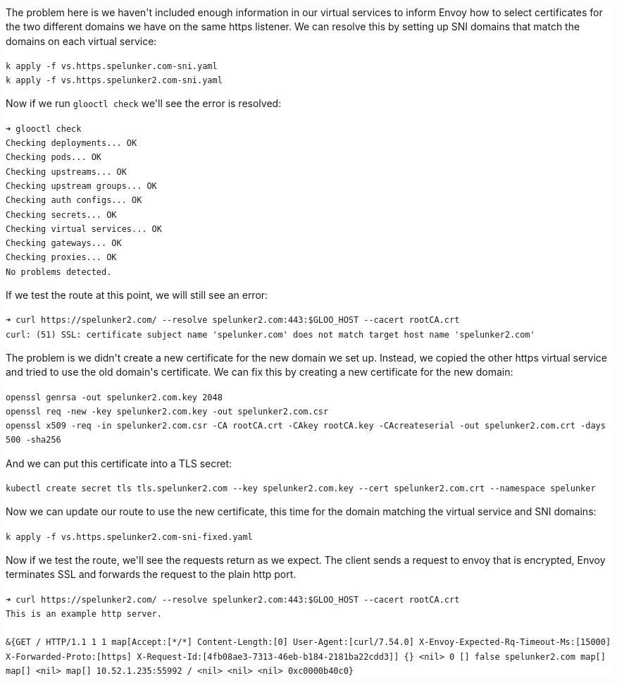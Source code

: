 The problem here is we haven't included enough information in our virtual services to inform Envoy how to select 
certificates for the two different domains we have on the same https listener. We can resolve this by setting up 
SNI domains that match the domains on each virtual service:
``` 
k apply -f vs.https.spelunker.com-sni.yaml
k apply -f vs.https.spelunker2.com-sni.yaml
```

Now if we run `glooctl check` we'll see the error is resolved:
``` 
➜ glooctl check
Checking deployments... OK
Checking pods... OK
Checking upstreams... OK
Checking upstream groups... OK
Checking auth configs... OK
Checking secrets... OK
Checking virtual services... OK
Checking gateways... OK
Checking proxies... OK
No problems detected.
```

If we test the route at this point, we will still see an error:
```
➜ curl https://spelunker2.com/ --resolve spelunker2.com:443:$GLOO_HOST --cacert rootCA.crt
curl: (51) SSL: certificate subject name 'spelunker.com' does not match target host name 'spelunker2.com'
```

The problem is we didn't create a new certificate for the new domain we set up. Instead, we copied the other https 
virtual service and tried to use the old domain's certificate. We can fix this by creating a new certificate for the new domain:

```
openssl genrsa -out spelunker2.com.key 2048
openssl req -new -key spelunker2.com.key -out spelunker2.com.csr
openssl x509 -req -in spelunker2.com.csr -CA rootCA.crt -CAkey rootCA.key -CAcreateserial -out spelunker2.com.crt -days 500 -sha256
```

And we can put this certificate into a TLS secret:
```
kubectl create secret tls tls.spelunker2.com --key spelunker2.com.key --cert spelunker2.com.crt --namespace spelunker
```

Now we can update our route to use the new certificate, this time for the domain matching the virtual service and SNI domains:
``` 
k apply -f vs.https.spelunker2.com-sni-fixed.yaml
```

Now if we test the route, we'll see the requests return as we expect. The client sends a request to envoy that is encrypted, 
Envoy terminates SSL and forwards the request to the plain http port. 
``` 
➜ curl https://spelunker2.com/ --resolve spelunker2.com:443:$GLOO_HOST --cacert rootCA.crt
This is an example http server.

&{GET / HTTP/1.1 1 1 map[Accept:[*/*] Content-Length:[0] User-Agent:[curl/7.54.0] X-Envoy-Expected-Rq-Timeout-Ms:[15000] X-Forwarded-Proto:[https] X-Request-Id:[4fb08ae3-7313-46eb-b184-2181ba22cdd3]] {} <nil> 0 [] false spelunker2.com map[] map[] <nil> map[] 10.52.1.235:55992 / <nil> <nil> <nil> 0xc0000b40c0}
```
